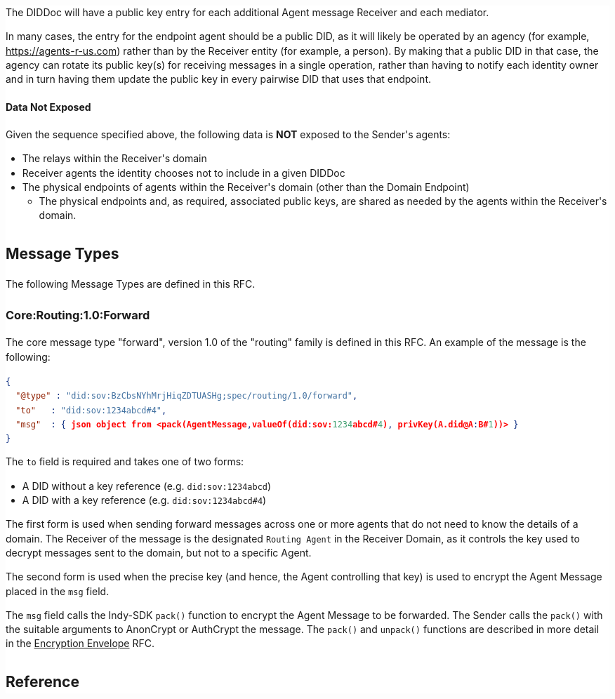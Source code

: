 The DIDDoc will have a public key entry for each additional Agent message Receiver and each mediator.

In many cases, the entry for the endpoint agent should be a public DID, as it will likely be operated by an agency (for example, https://agents-r-us.com) rather than by the Receiver entity (for example, a person). By making that a public DID in that case, the agency can rotate its public key(s) for receiving messages in a single operation, rather than having to notify each identity owner and in turn having them update the public key in every pairwise DID that uses that endpoint.

#### Data Not Exposed

Given the sequence specified above, the following data is **NOT** exposed to the Sender's agents:

- The relays within the Receiver's domain
- Receiver agents the identity chooses not to include in a given DIDDoc
- The physical endpoints of agents within the Receiver's domain (other than the Domain Endpoint)
  - The physical endpoints and, as required, associated public keys, are shared as needed by the agents within the Receiver's domain.

## Message Types

The following Message Types are defined in this RFC.

### Core:Routing:1.0:Forward

The core message type "forward", version 1.0 of the "routing" family is defined in this RFC. An example of the message is the following:

```json
{
  "@type" : "did:sov:BzCbsNYhMrjHiqZDTUASHg;spec/routing/1.0/forward",
  "to"   : "did:sov:1234abcd#4",
  "msg"  : { json object from <pack(AgentMessage,valueOf(did:sov:1234abcd#4), privKey(A.did@A:B#1))> }
}
```

The `to` field is required and takes one of two forms:

- A DID without a key reference (e.g. `did:sov:1234abcd`)
- A DID with a key reference (e.g. `did:sov:1234abcd#4`)

The first form is used when sending forward messages across one or more agents that do not need to know the details of a domain. The Receiver of the message is the designated `Routing Agent` in the Receiver Domain, as it controls the key used to decrypt messages sent to the domain, but not to a specific Agent.

The second form is used when the precise key (and hence, the Agent controlling that key) is used to encrypt the Agent Message placed in the `msg` field.

The `msg` field calls the Indy-SDK `pack()` function to encrypt the Agent Message to be forwarded. The Sender calls the `pack()` with the suitable arguments to AnonCrypt or AuthCrypt the message. The `pack()` and `unpack()` functions are described in more detail in the [Encryption Envelope](../../features/0019-encryption-envelope/README.md) RFC.

## Reference
[reference]: #reference


[tutorial]: #tutorial
[drawbacks]: #drawbacks
[alternatives]: #alternatives
[prior-art]: #prior-art
[unresolved]: #unresolved-questions